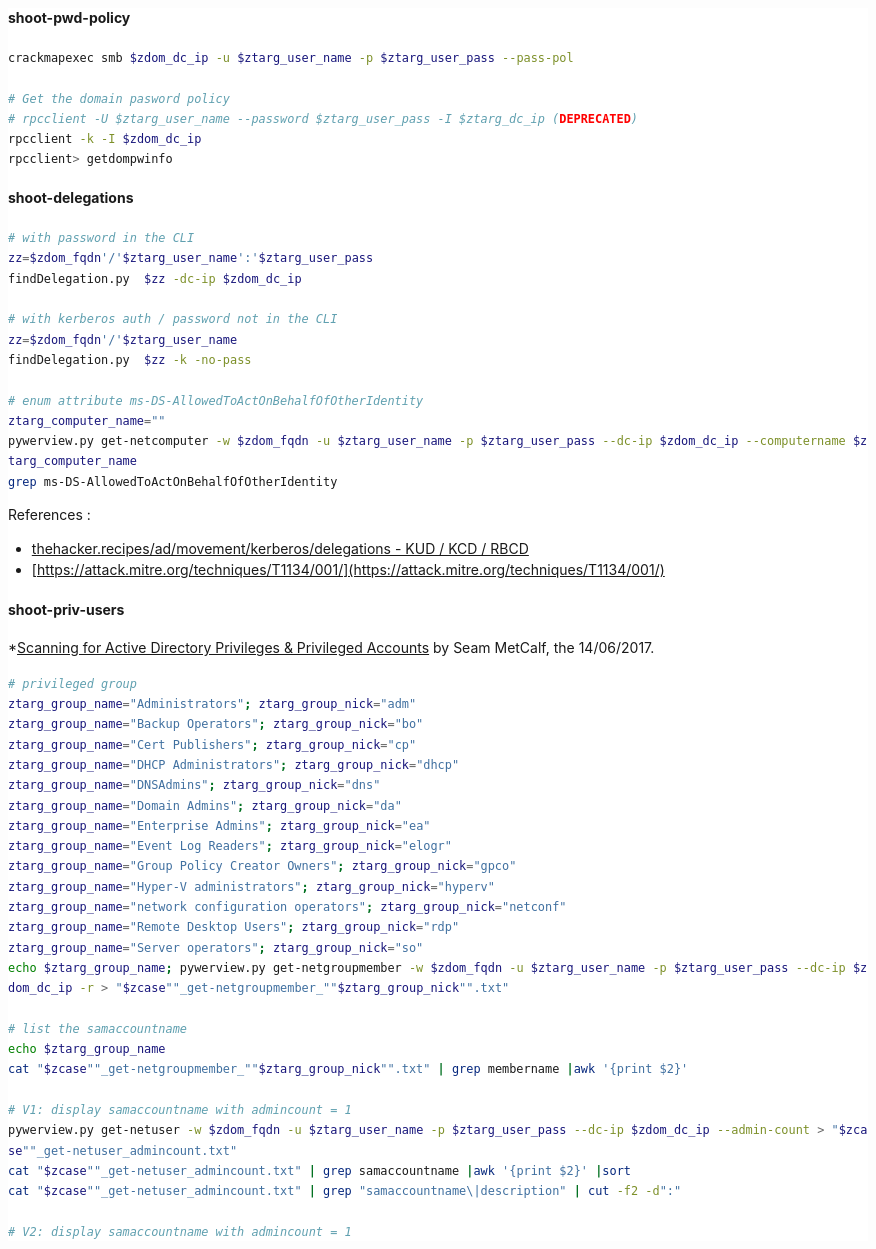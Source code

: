 #### <a name='shoot-pwd-policy'></a>shoot-pwd-policy
```sh
crackmapexec smb $zdom_dc_ip -u $ztarg_user_name -p $ztarg_user_pass --pass-pol

# Get the domain pasword policy
# rpcclient -U $ztarg_user_name --password $ztarg_user_pass -I $ztarg_dc_ip (DEPRECATED)
rpcclient -k -I $zdom_dc_ip  
rpcclient> getdompwinfo
```

#### <a name='shoot-delegations'></a>shoot-delegations
```bash
# with password in the CLI
zz=$zdom_fqdn'/'$ztarg_user_name':'$ztarg_user_pass 
findDelegation.py  $zz -dc-ip $zdom_dc_ip

# with kerberos auth / password not in the CLI
zz=$zdom_fqdn'/'$ztarg_user_name
findDelegation.py  $zz -k -no-pass

# enum attribute ms-DS-AllowedToActOnBehalfOfOtherIdentity
ztarg_computer_name=""
pywerview.py get-netcomputer -w $zdom_fqdn -u $ztarg_user_name -p $ztarg_user_pass --dc-ip $zdom_dc_ip --computername $ztarg_computer_name
grep ms-DS-AllowedToActOnBehalfOfOtherIdentity
``` 

References :
- [thehacker.recipes/ad/movement/kerberos/delegations - KUD / KCD / RBCD](https://www.thehacker.recipes/ad/movement/kerberos/delegations)
- [https://attack.mitre.org/techniques/T1134/001/](https://attack.mitre.org/techniques/T1134/001/)

#### <a name='shoot-priv-users'></a>shoot-priv-users

*[Scanning for Active Directory Privileges & Privileged Accounts](https://adsecurity.org/?p=3658) by Seam MetCalf, the 14/06/2017.

```sh
# privileged group
ztarg_group_name="Administrators"; ztarg_group_nick="adm"
ztarg_group_name="Backup Operators"; ztarg_group_nick="bo"
ztarg_group_name="Cert Publishers"; ztarg_group_nick="cp"
ztarg_group_name="DHCP Administrators"; ztarg_group_nick="dhcp"
ztarg_group_name="DNSAdmins"; ztarg_group_nick="dns"
ztarg_group_name="Domain Admins"; ztarg_group_nick="da"
ztarg_group_name="Enterprise Admins"; ztarg_group_nick="ea"
ztarg_group_name="Event Log Readers"; ztarg_group_nick="elogr"
ztarg_group_name="Group Policy Creator Owners"; ztarg_group_nick="gpco"
ztarg_group_name="Hyper-V administrators"; ztarg_group_nick="hyperv"
ztarg_group_name="network configuration operators"; ztarg_group_nick="netconf"
ztarg_group_name="Remote Desktop Users"; ztarg_group_nick="rdp"
ztarg_group_name="Server operators"; ztarg_group_nick="so"
echo $ztarg_group_name; pywerview.py get-netgroupmember -w $zdom_fqdn -u $ztarg_user_name -p $ztarg_user_pass --dc-ip $zdom_dc_ip -r > "$zcase""_get-netgroupmember_""$ztarg_group_nick"".txt"

# list the samaccountname
echo $ztarg_group_name
cat "$zcase""_get-netgroupmember_""$ztarg_group_nick"".txt" | grep membername |awk '{print $2}'

# V1: display samaccountname with admincount = 1
pywerview.py get-netuser -w $zdom_fqdn -u $ztarg_user_name -p $ztarg_user_pass --dc-ip $zdom_dc_ip --admin-count > "$zcase""_get-netuser_admincount.txt"
cat "$zcase""_get-netuser_admincount.txt" | grep samaccountname |awk '{print $2}' |sort
cat "$zcase""_get-netuser_admincount.txt" | grep "samaccountname\|description" | cut -f2 -d":"

# V2: display samaccountname with admincount = 1
```